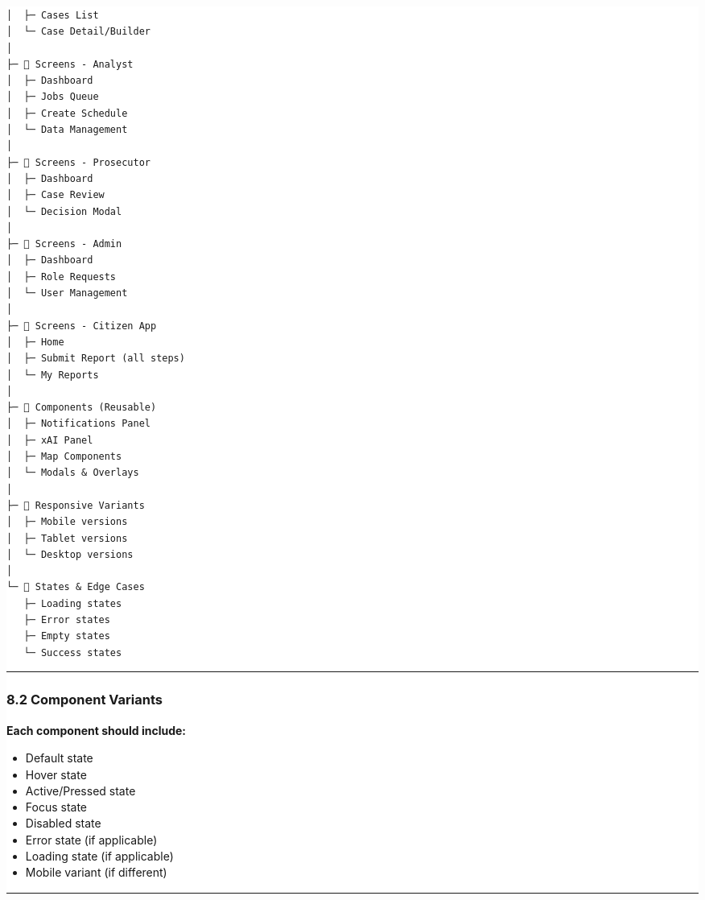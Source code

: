 ```
│  ├─ Cases List
│  └─ Case Detail/Builder
│
├─ 📁 Screens - Analyst
│  ├─ Dashboard
│  ├─ Jobs Queue
│  ├─ Create Schedule
│  └─ Data Management
│
├─ 📁 Screens - Prosecutor
│  ├─ Dashboard
│  ├─ Case Review
│  └─ Decision Modal
│
├─ 📁 Screens - Admin
│  ├─ Dashboard
│  ├─ Role Requests
│  └─ User Management
│
├─ 📁 Screens - Citizen App
│  ├─ Home
│  ├─ Submit Report (all steps)
│  └─ My Reports
│
├─ 📁 Components (Reusable)
│  ├─ Notifications Panel
│  ├─ xAI Panel
│  ├─ Map Components
│  └─ Modals & Overlays
│
├─ 📁 Responsive Variants
│  ├─ Mobile versions
│  ├─ Tablet versions
│  └─ Desktop versions
│
└─ 📁 States & Edge Cases
   ├─ Loading states
   ├─ Error states
   ├─ Empty states
   └─ Success states
```

---

### 8.2 Component Variants

**Each component should include:**
- Default state
- Hover state
- Active/Pressed state
- Focus state
- Disabled state
- Error state (if applicable)
- Loading state (if applicable)
- Mobile variant (if different)

---